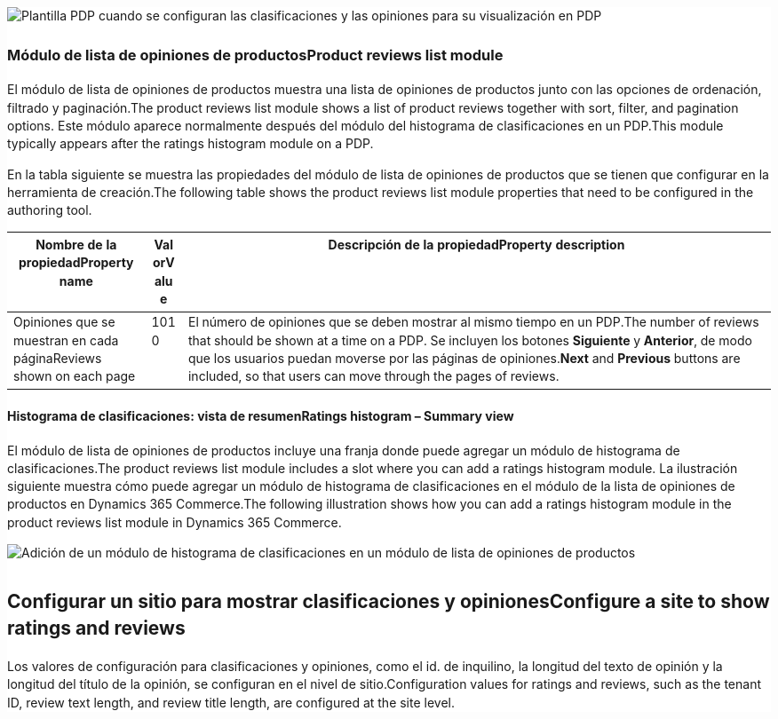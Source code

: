 ![Plantilla PDP cuando se configuran las clasificaciones y las opiniones para su visualización en PDP](media/rnr-eCommerce-pdp-reviews-modules.png)

### <a name="product-reviews-list-module"></a><span data-ttu-id="bca7e-142">Módulo de lista de opiniones de productos</span><span class="sxs-lookup"><span data-stu-id="bca7e-142">Product reviews list module</span></span>

<span data-ttu-id="bca7e-143">El módulo de lista de opiniones de productos muestra una lista de opiniones de productos junto con las opciones de ordenación, filtrado y paginación.</span><span class="sxs-lookup"><span data-stu-id="bca7e-143">The product reviews list module shows a list of product reviews together with sort, filter, and pagination options.</span></span> <span data-ttu-id="bca7e-144">Este módulo aparece normalmente después del módulo del histograma de clasificaciones en un PDP.</span><span class="sxs-lookup"><span data-stu-id="bca7e-144">This module typically appears after the ratings histogram module on a PDP.</span></span>

<span data-ttu-id="bca7e-145">En la tabla siguiente se muestra las propiedades del módulo de lista de opiniones de productos que se tienen que configurar en la herramienta de creación.</span><span class="sxs-lookup"><span data-stu-id="bca7e-145">The following table shows the product reviews list module properties that need to be configured in the authoring tool.</span></span>

| <span data-ttu-id="bca7e-146">Nombre de la propiedad</span><span class="sxs-lookup"><span data-stu-id="bca7e-146">Property name</span></span>              | <span data-ttu-id="bca7e-147">Valor</span><span class="sxs-lookup"><span data-stu-id="bca7e-147">Value</span></span> | <span data-ttu-id="bca7e-148">Descripción de la propiedad</span><span class="sxs-lookup"><span data-stu-id="bca7e-148">Property description</span></span> |
|----------------------------|-------| ---------------------|
| <span data-ttu-id="bca7e-149">Opiniones que se muestran en cada página</span><span class="sxs-lookup"><span data-stu-id="bca7e-149">Reviews shown on each page</span></span> | <span data-ttu-id="bca7e-150">10</span><span class="sxs-lookup"><span data-stu-id="bca7e-150">10</span></span>    | <span data-ttu-id="bca7e-151">El número de opiniones que se deben mostrar al mismo tiempo en un PDP.</span><span class="sxs-lookup"><span data-stu-id="bca7e-151">The number of reviews that should be shown at a time on a PDP.</span></span> <span data-ttu-id="bca7e-152">Se incluyen los botones **Siguiente** y **Anterior**, de modo que los usuarios puedan moverse por las páginas de opiniones.</span><span class="sxs-lookup"><span data-stu-id="bca7e-152">**Next** and **Previous** buttons are included, so that users can move through the pages of reviews.</span></span> |

#### <a name="ratings-histogram--summary-view"></a><span data-ttu-id="bca7e-153">Histograma de clasificaciones: vista de resumen</span><span class="sxs-lookup"><span data-stu-id="bca7e-153">Ratings histogram – Summary view</span></span>

<span data-ttu-id="bca7e-154">El módulo de lista de opiniones de productos incluye una franja donde puede agregar un módulo de histograma de clasificaciones.</span><span class="sxs-lookup"><span data-stu-id="bca7e-154">The product reviews list module includes a slot where you can add a ratings histogram module.</span></span> <span data-ttu-id="bca7e-155">La ilustración siguiente muestra cómo puede agregar un módulo de histograma de clasificaciones en el módulo de la lista de opiniones de productos en Dynamics 365 Commerce.</span><span class="sxs-lookup"><span data-stu-id="bca7e-155">The following illustration shows how you can add a ratings histogram module in the product reviews list module in Dynamics 365 Commerce.</span></span>

![Adición de un módulo de histograma de clasificaciones en un módulo de lista de opiniones de productos](media/rnr-eCommerce-pdp-rating-histogram-summary.png)

## <a name="configure-a-site-to-show-ratings-and-reviews"></a><span data-ttu-id="bca7e-157">Configurar un sitio para mostrar clasificaciones y opiniones</span><span class="sxs-lookup"><span data-stu-id="bca7e-157">Configure a site to show ratings and reviews</span></span>

<span data-ttu-id="bca7e-158">Los valores de configuración para clasificaciones y opiniones, como el id. de inquilino, la longitud del texto de opinión y la longitud del título de la opinión, se configuran en el nivel de sitio.</span><span class="sxs-lookup"><span data-stu-id="bca7e-158">Configuration values for ratings and reviews, such as the tenant ID, review text length, and review title length, are configured at the site level.</span></span> 
